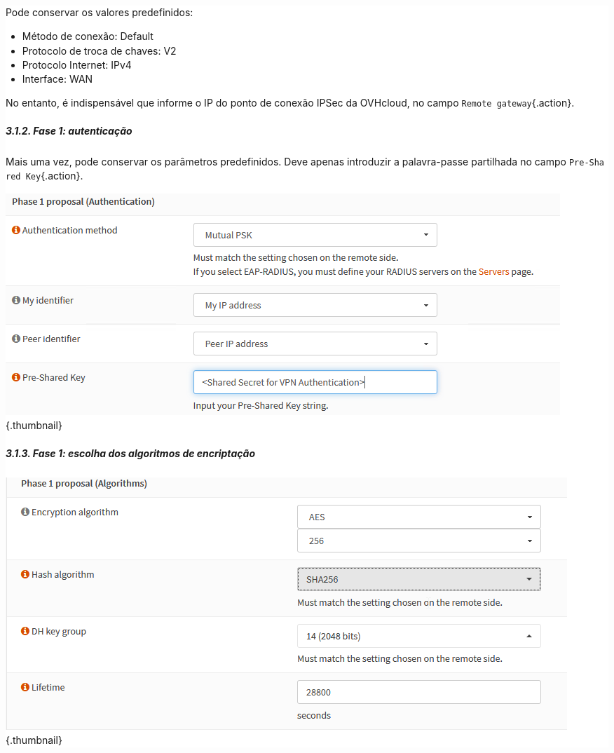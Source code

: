 Pode conservar os valores predefinidos:

- Método de conexão: Default
- Protocolo de troca de chaves: V2
- Protocolo Internet: IPv4
- Interface: WAN

No entanto, é indispensável que informe o IP do ponto de conexão IPSec da OVHcloud, no campo `Remote gateway`{.action}.

##### 3.1.2. Fase 1: autenticação

Mais uma vez, pode conservar os parâmetros predefinidos. Deve apenas introduzir a palavra-passe partilhada no campo `Pre-Shared Key`{.action}.

![Zerto VPN](images/image-EN-11.png){.thumbnail}

##### 3.1.3. Fase 1: escolha dos algoritmos de encriptação

![Zerto VPN](images/image-EN-12.png){.thumbnail}
